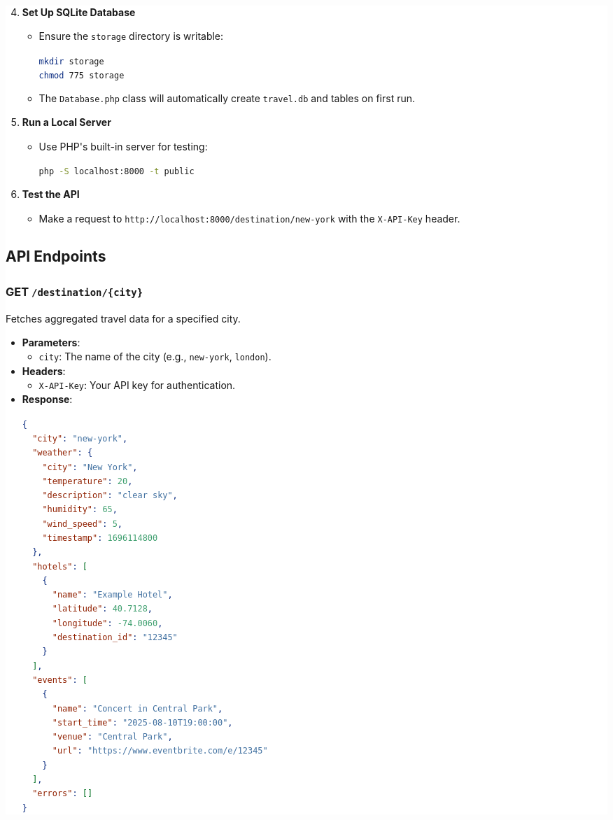 4. **Set Up SQLite Database**
   - Ensure the `storage` directory is writable:
     ```bash
     mkdir storage
     chmod 775 storage
     ```
   - The `Database.php` class will automatically create `travel.db` and tables on first run.

5. **Run a Local Server**
   - Use PHP's built-in server for testing:
     ```bash
     php -S localhost:8000 -t public
     ```

6. **Test the API**
   - Make a request to `http://localhost:8000/destination/new-york` with the `X-API-Key` header.

## API Endpoints
### GET `/destination/{city}`
Fetches aggregated travel data for a specified city.

- **Parameters**:
  - `city`: The name of the city (e.g., `new-york`, `london`).
- **Headers**:
  - `X-API-Key`: Your API key for authentication.
- **Response**:
  ```json
  {
    "city": "new-york",
    "weather": {
      "city": "New York",
      "temperature": 20,
      "description": "clear sky",
      "humidity": 65,
      "wind_speed": 5,
      "timestamp": 1696114800
    },
    "hotels": [
      {
        "name": "Example Hotel",
        "latitude": 40.7128,
        "longitude": -74.0060,
        "destination_id": "12345"
      }
    ],
    "events": [
      {
        "name": "Concert in Central Park",
        "start_time": "2025-08-10T19:00:00",
        "venue": "Central Park",
        "url": "https://www.eventbrite.com/e/12345"
      }
    ],
    "errors": []
  }
  ```
